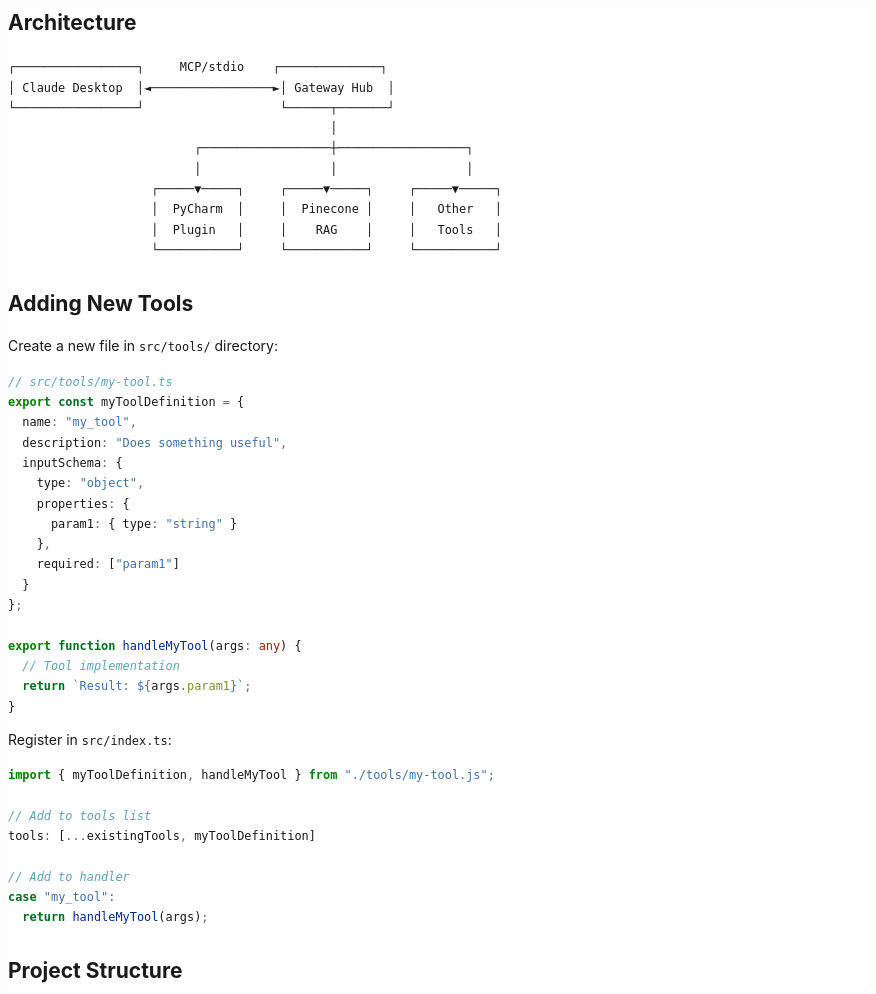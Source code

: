 ## Architecture

```
┌─────────────────┐     MCP/stdio    ┌──────────────┐
│ Claude Desktop  │◄─────────────────►│ Gateway Hub  │
└─────────────────┘                   └──────┬───────┘
                                             │
                          ┌──────────────────┼──────────────────┐
                          │                  │                  │
                    ┌─────▼─────┐     ┌─────▼─────┐     ┌─────▼─────┐
                    │  PyCharm  │     │  Pinecone │     │   Other   │
                    │  Plugin   │     │    RAG    │     │   Tools   │
                    └───────────┘     └───────────┘     └───────────┘
```

## Adding New Tools

Create a new file in `src/tools/` directory:

```typescript
// src/tools/my-tool.ts
export const myToolDefinition = {
  name: "my_tool",
  description: "Does something useful",
  inputSchema: {
    type: "object",
    properties: {
      param1: { type: "string" }
    },
    required: ["param1"]
  }
};

export function handleMyTool(args: any) {
  // Tool implementation
  return `Result: ${args.param1}`;
}
```

Register in `src/index.ts`:
```typescript
import { myToolDefinition, handleMyTool } from "./tools/my-tool.js";

// Add to tools list
tools: [...existingTools, myToolDefinition]

// Add to handler
case "my_tool":
  return handleMyTool(args);
```

## Project Structure
